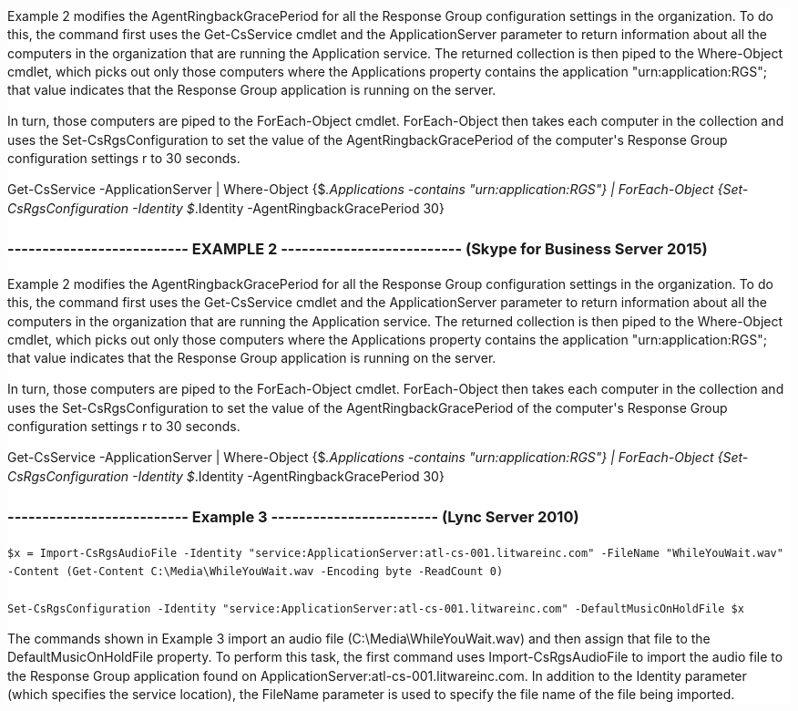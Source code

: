 Example 2 modifies the AgentRingbackGracePeriod for all the Response Group configuration settings in the organization.
To do this, the command first uses the Get-CsService cmdlet and the ApplicationServer parameter to return information about all the computers in the organization that are running the Application service.
The returned collection is then piped to the Where-Object cmdlet, which picks out only those computers where the Applications property contains the application "urn:application:RGS"; that value indicates that the Response Group application is running on the server.

In turn, those computers are piped to the ForEach-Object cmdlet.
ForEach-Object then takes each computer in the collection and uses the Set-CsRgsConfiguration to set the value of the AgentRingbackGracePeriod of the computer's Response Group configuration settings r to 30 seconds.

Get-CsService -ApplicationServer | Where-Object {$_.Applications -contains "urn:application:RGS"} | ForEach-Object {Set-CsRgsConfiguration -Identity $_.Identity -AgentRingbackGracePeriod 30}

### -------------------------- EXAMPLE 2 -------------------------- (Skype for Business Server 2015)
```

```

Example 2 modifies the AgentRingbackGracePeriod for all the Response Group configuration settings in the organization.
To do this, the command first uses the Get-CsService cmdlet and the ApplicationServer parameter to return information about all the computers in the organization that are running the Application service.
The returned collection is then piped to the Where-Object cmdlet, which picks out only those computers where the Applications property contains the application "urn:application:RGS"; that value indicates that the Response Group application is running on the server.

In turn, those computers are piped to the ForEach-Object cmdlet.
ForEach-Object then takes each computer in the collection and uses the Set-CsRgsConfiguration to set the value of the AgentRingbackGracePeriod of the computer's Response Group configuration settings r to 30 seconds.

Get-CsService -ApplicationServer | Where-Object {$_.Applications -contains "urn:application:RGS"} | ForEach-Object {Set-CsRgsConfiguration -Identity $_.Identity -AgentRingbackGracePeriod 30}

### -------------------------- Example 3 ------------------------ (Lync Server 2010)
```
$x = Import-CsRgsAudioFile -Identity "service:ApplicationServer:atl-cs-001.litwareinc.com" -FileName "WhileYouWait.wav" -Content (Get-Content C:\Media\WhileYouWait.wav -Encoding byte -ReadCount 0)

Set-CsRgsConfiguration -Identity "service:ApplicationServer:atl-cs-001.litwareinc.com" -DefaultMusicOnHoldFile $x
```

The commands shown in Example 3 import an audio file (C:\Media\WhileYouWait.wav) and then assign that file to the DefaultMusicOnHoldFile property.
To perform this task, the first command uses Import-CsRgsAudioFile to import the audio file to the Response Group application found on ApplicationServer:atl-cs-001.litwareinc.com.
In addition to the Identity parameter (which specifies the service location), the FileName parameter is used to specify the file name of the file being imported.
